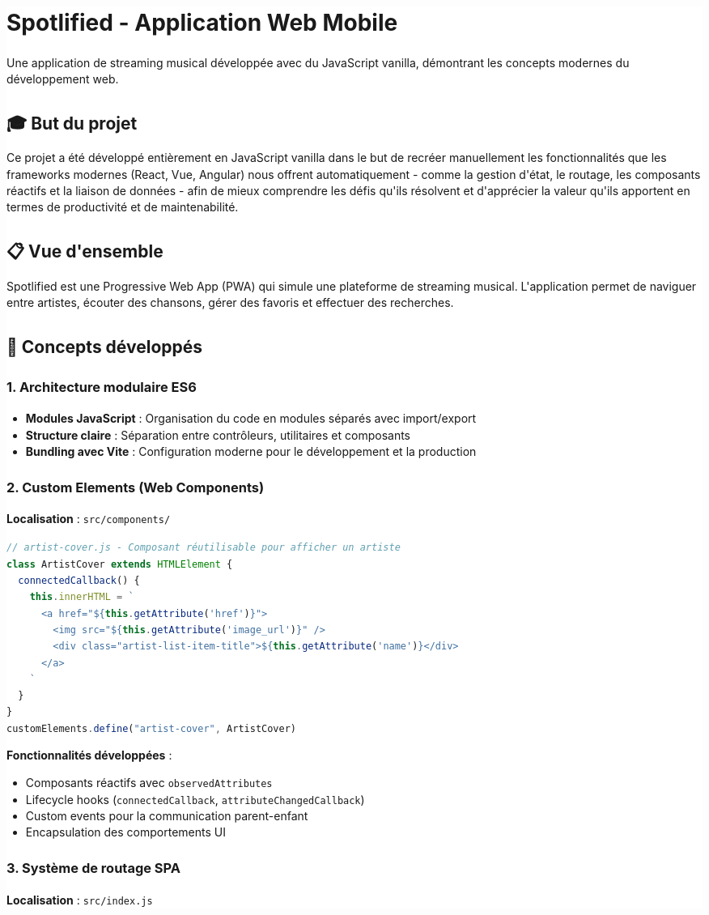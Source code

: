 # Spotlified - Application Web Mobile

Une application de streaming musical développée avec du JavaScript vanilla, démontrant les concepts modernes du développement web. 

## 🎓 But du projet
Ce projet a été développé entièrement en JavaScript vanilla dans le but de recréer manuellement les fonctionnalités que les frameworks modernes (React, Vue, Angular) nous offrent automatiquement - comme la gestion d'état, le routage, les composants réactifs et la liaison de données - afin de mieux comprendre les défis qu'ils résolvent et d'apprécier la valeur qu'ils apportent en termes de productivité et de maintenabilité.

## 📋 Vue d'ensemble

Spotlified est une Progressive Web App (PWA) qui simule une plateforme de streaming musical. L'application permet de naviguer entre artistes, écouter des chansons, gérer des favoris et effectuer des recherches.

## 🎯 Concepts développés

### 1. Architecture modulaire ES6
- **Modules JavaScript** : Organisation du code en modules séparés avec import/export
- **Structure claire** : Séparation entre contrôleurs, utilitaires et composants
- **Bundling avec Vite** : Configuration moderne pour le développement et la production

### 2. Custom Elements (Web Components)
**Localisation** : `src/components/`

```javascript
// artist-cover.js - Composant réutilisable pour afficher un artiste
class ArtistCover extends HTMLElement {
  connectedCallback() {
    this.innerHTML = `
      <a href="${this.getAttribute('href')}">
        <img src="${this.getAttribute('image_url')}" />
        <div class="artist-list-item-title">${this.getAttribute('name')}</div>
      </a>
    `
  }
}
customElements.define("artist-cover", ArtistCover)
```

**Fonctionnalités développées** :
- Composants réactifs avec `observedAttributes`
- Lifecycle hooks (`connectedCallback`, `attributeChangedCallback`)
- Custom events pour la communication parent-enfant
- Encapsulation des comportements UI

### 3. Système de routage SPA
**Localisation** : `src/index.js`
